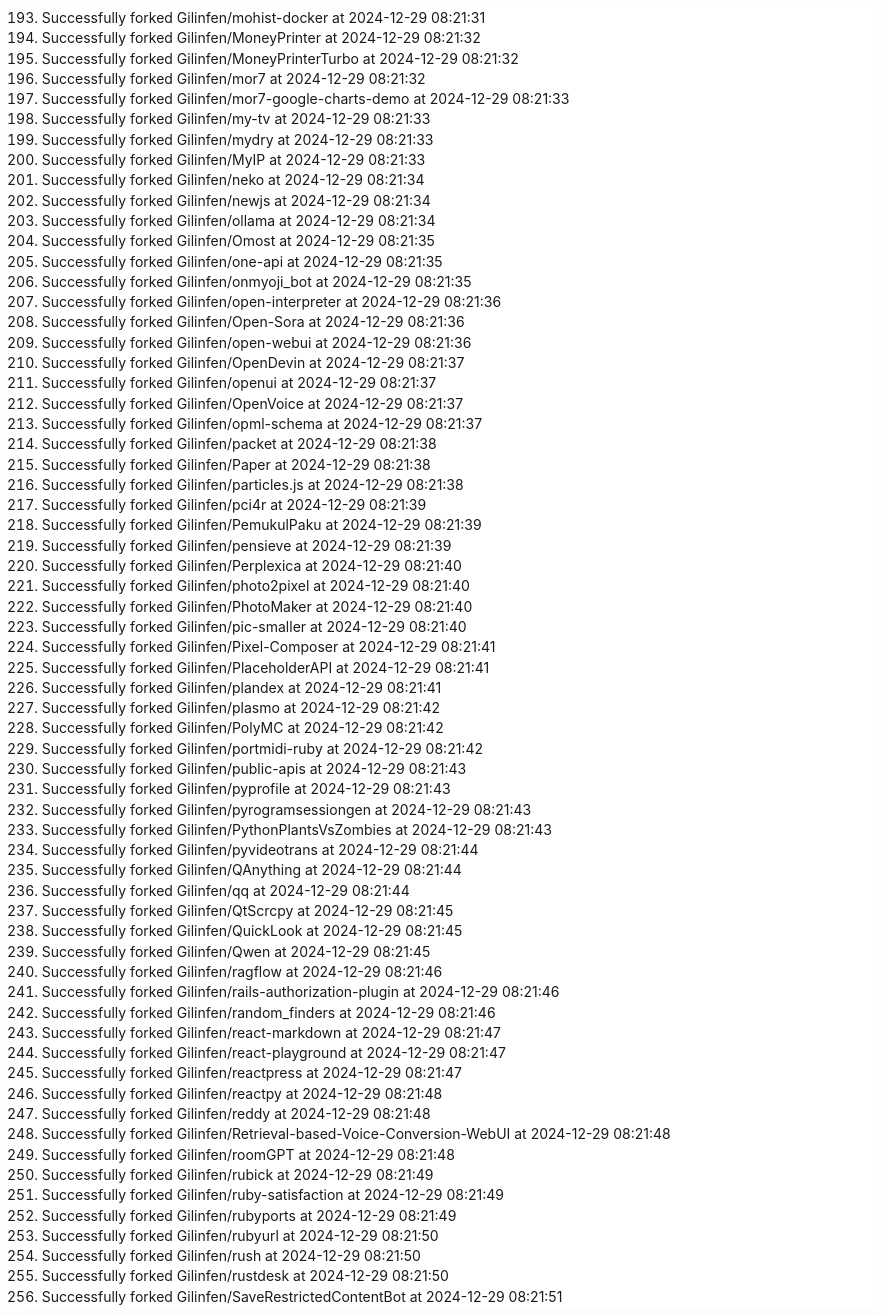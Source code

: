 193. Successfully forked Gilinfen/mohist-docker at 2024-12-29 08:21:31
194. Successfully forked Gilinfen/MoneyPrinter at 2024-12-29 08:21:32
195. Successfully forked Gilinfen/MoneyPrinterTurbo at 2024-12-29 08:21:32
196. Successfully forked Gilinfen/mor7 at 2024-12-29 08:21:32
197. Successfully forked Gilinfen/mor7-google-charts-demo at 2024-12-29 08:21:33
198. Successfully forked Gilinfen/my-tv at 2024-12-29 08:21:33
199. Successfully forked Gilinfen/mydry at 2024-12-29 08:21:33
200. Successfully forked Gilinfen/MyIP at 2024-12-29 08:21:33
201. Successfully forked Gilinfen/neko at 2024-12-29 08:21:34
202. Successfully forked Gilinfen/newjs at 2024-12-29 08:21:34
203. Successfully forked Gilinfen/ollama at 2024-12-29 08:21:34
204. Successfully forked Gilinfen/Omost at 2024-12-29 08:21:35
205. Successfully forked Gilinfen/one-api at 2024-12-29 08:21:35
206. Successfully forked Gilinfen/onmyoji_bot at 2024-12-29 08:21:35
207. Successfully forked Gilinfen/open-interpreter at 2024-12-29 08:21:36
208. Successfully forked Gilinfen/Open-Sora at 2024-12-29 08:21:36
209. Successfully forked Gilinfen/open-webui at 2024-12-29 08:21:36
210. Successfully forked Gilinfen/OpenDevin at 2024-12-29 08:21:37
211. Successfully forked Gilinfen/openui at 2024-12-29 08:21:37
212. Successfully forked Gilinfen/OpenVoice at 2024-12-29 08:21:37
213. Successfully forked Gilinfen/opml-schema at 2024-12-29 08:21:37
214. Successfully forked Gilinfen/packet at 2024-12-29 08:21:38
215. Successfully forked Gilinfen/Paper at 2024-12-29 08:21:38
216. Successfully forked Gilinfen/particles.js at 2024-12-29 08:21:38
217. Successfully forked Gilinfen/pci4r at 2024-12-29 08:21:39
218. Successfully forked Gilinfen/PemukulPaku at 2024-12-29 08:21:39
219. Successfully forked Gilinfen/pensieve at 2024-12-29 08:21:39
220. Successfully forked Gilinfen/Perplexica at 2024-12-29 08:21:40
221. Successfully forked Gilinfen/photo2pixel at 2024-12-29 08:21:40
222. Successfully forked Gilinfen/PhotoMaker at 2024-12-29 08:21:40
223. Successfully forked Gilinfen/pic-smaller at 2024-12-29 08:21:40
224. Successfully forked Gilinfen/Pixel-Composer at 2024-12-29 08:21:41
225. Successfully forked Gilinfen/PlaceholderAPI at 2024-12-29 08:21:41
226. Successfully forked Gilinfen/plandex at 2024-12-29 08:21:41
227. Successfully forked Gilinfen/plasmo at 2024-12-29 08:21:42
228. Successfully forked Gilinfen/PolyMC at 2024-12-29 08:21:42
229. Successfully forked Gilinfen/portmidi-ruby at 2024-12-29 08:21:42
230. Successfully forked Gilinfen/public-apis at 2024-12-29 08:21:43
231. Successfully forked Gilinfen/pyprofile at 2024-12-29 08:21:43
232. Successfully forked Gilinfen/pyrogramsessiongen at 2024-12-29 08:21:43
233. Successfully forked Gilinfen/PythonPlantsVsZombies at 2024-12-29 08:21:43
234. Successfully forked Gilinfen/pyvideotrans at 2024-12-29 08:21:44
235. Successfully forked Gilinfen/QAnything at 2024-12-29 08:21:44
236. Successfully forked Gilinfen/qq at 2024-12-29 08:21:44
237. Successfully forked Gilinfen/QtScrcpy at 2024-12-29 08:21:45
238. Successfully forked Gilinfen/QuickLook at 2024-12-29 08:21:45
239. Successfully forked Gilinfen/Qwen at 2024-12-29 08:21:45
240. Successfully forked Gilinfen/ragflow at 2024-12-29 08:21:46
241. Successfully forked Gilinfen/rails-authorization-plugin at 2024-12-29 08:21:46
242. Successfully forked Gilinfen/random_finders at 2024-12-29 08:21:46
243. Successfully forked Gilinfen/react-markdown at 2024-12-29 08:21:47
244. Successfully forked Gilinfen/react-playground at 2024-12-29 08:21:47
245. Successfully forked Gilinfen/reactpress at 2024-12-29 08:21:47
246. Successfully forked Gilinfen/reactpy at 2024-12-29 08:21:48
247. Successfully forked Gilinfen/reddy at 2024-12-29 08:21:48
248. Successfully forked Gilinfen/Retrieval-based-Voice-Conversion-WebUI at 2024-12-29 08:21:48
249. Successfully forked Gilinfen/roomGPT at 2024-12-29 08:21:48
250. Successfully forked Gilinfen/rubick at 2024-12-29 08:21:49
251. Successfully forked Gilinfen/ruby-satisfaction at 2024-12-29 08:21:49
252. Successfully forked Gilinfen/rubyports at 2024-12-29 08:21:49
253. Successfully forked Gilinfen/rubyurl at 2024-12-29 08:21:50
254. Successfully forked Gilinfen/rush at 2024-12-29 08:21:50
255. Successfully forked Gilinfen/rustdesk at 2024-12-29 08:21:50
256. Successfully forked Gilinfen/SaveRestrictedContentBot at 2024-12-29 08:21:51